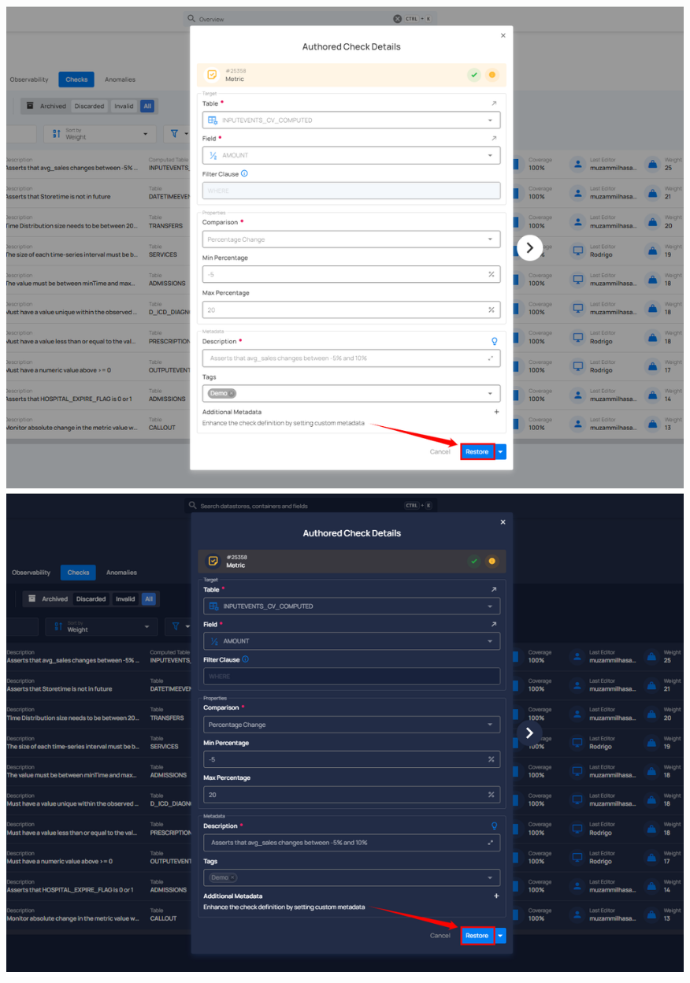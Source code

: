 ![restore-check](../assets/checks/manage-checks/restore-check-light-48.png#only-light)
![restore-check](../assets/checks/manage-checks/restore-check-dark-48.png#only-dark)
